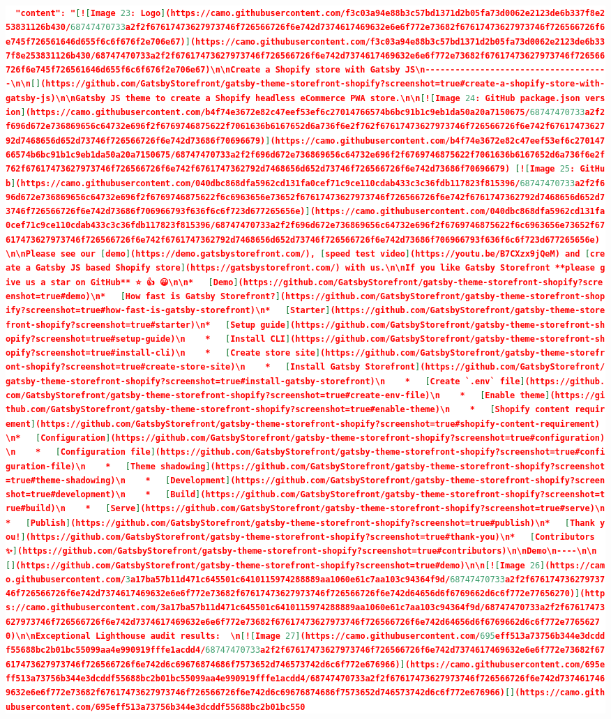 ```json
  "content": "[![Image 23: Logo](https://camo.githubusercontent.com/f3c03a94e88b3c57bd1371d2b05fa73d0062e2123de6b337f8e253831126b430/68747470733a2f2f67617473627973746f726566726f6e742d7374617469632e6e6f772e73682f67617473627973746f726566726f6e745f726561646d655f6c6f676f2e706e67)](https://camo.githubusercontent.com/f3c03a94e88b3c57bd1371d2b05fa73d0062e2123de6b337f8e253831126b430/68747470733a2f2f67617473627973746f726566726f6e742d7374617469632e6e6f772e73682f67617473627973746f726566726f6e745f726561646d655f6c6f676f2e706e67)\n\nCreate a Shopify store with Gatsby JS\n-------------------------------------\n\n[](https://github.com/GatsbyStorefront/gatsby-theme-storefront-shopify?screenshot=true#create-a-shopify-store-with-gatsby-js)\n\nGatsby JS theme to create a Shopify headless eCommerce PWA store.\n\n[![Image 24: GitHub package.json version](https://camo.githubusercontent.com/b4f74e3672e82c47eef53ef6c27014766574b6bc91b1c9eb1da50a20a7150675/68747470733a2f2f696d672e736869656c64732e696f2f6769746875622f7061636b6167652d6a736f6e2f762f67617473627973746f726566726f6e742f6761747362792d7468656d652d73746f726566726f6e742d73686f70696679)](https://camo.githubusercontent.com/b4f74e3672e82c47eef53ef6c27014766574b6bc91b1c9eb1da50a20a7150675/68747470733a2f2f696d672e736869656c64732e696f2f6769746875622f7061636b6167652d6a736f6e2f762f67617473627973746f726566726f6e742f6761747362792d7468656d652d73746f726566726f6e742d73686f70696679) [![Image 25: GitHub](https://camo.githubusercontent.com/040dbc868dfa5962cd131fa0cef71c9ce110cdab433c3c36fdb117823f815396/68747470733a2f2f696d672e736869656c64732e696f2f6769746875622f6c6963656e73652f67617473627973746f726566726f6e742f6761747362792d7468656d652d73746f726566726f6e742d73686f706966793f636f6c6f723d677265656e)](https://camo.githubusercontent.com/040dbc868dfa5962cd131fa0cef71c9ce110cdab433c3c36fdb117823f815396/68747470733a2f2f696d672e736869656c64732e696f2f6769746875622f6c6963656e73652f67617473627973746f726566726f6e742f6761747362792d7468656d652d73746f726566726f6e742d73686f706966793f636f6c6f723d677265656e)\n\nPlease see our [demo](https://demo.gatsbystorefront.com/), [speed test video](https://youtu.be/B7CXzx9jQeM) and [create a Gatsby JS based Shopify store](https://gatsbystorefront.com/) with us.\n\nIf you like Gatsby Storefront **please give us a star on GitHub** ⭐ 👍 😀\n\n*   [Demo](https://github.com/GatsbyStorefront/gatsby-theme-storefront-shopify?screenshot=true#demo)\n*   [How fast is Gatsby Storefront?](https://github.com/GatsbyStorefront/gatsby-theme-storefront-shopify?screenshot=true#how-fast-is-gatsby-storefront)\n*   [Starter](https://github.com/GatsbyStorefront/gatsby-theme-storefront-shopify?screenshot=true#starter)\n*   [Setup guide](https://github.com/GatsbyStorefront/gatsby-theme-storefront-shopify?screenshot=true#setup-guide)\n    *   [Install CLI](https://github.com/GatsbyStorefront/gatsby-theme-storefront-shopify?screenshot=true#install-cli)\n    *   [Create store site](https://github.com/GatsbyStorefront/gatsby-theme-storefront-shopify?screenshot=true#create-store-site)\n    *   [Install Gatsby Storefront](https://github.com/GatsbyStorefront/gatsby-theme-storefront-shopify?screenshot=true#install-gatsby-storefront)\n    *   [Create `.env` file](https://github.com/GatsbyStorefront/gatsby-theme-storefront-shopify?screenshot=true#create-env-file)\n    *   [Enable theme](https://github.com/GatsbyStorefront/gatsby-theme-storefront-shopify?screenshot=true#enable-theme)\n    *   [Shopify content requirement](https://github.com/GatsbyStorefront/gatsby-theme-storefront-shopify?screenshot=true#shopify-content-requirement)\n*   [Configuration](https://github.com/GatsbyStorefront/gatsby-theme-storefront-shopify?screenshot=true#configuration)\n    *   [Configuration file](https://github.com/GatsbyStorefront/gatsby-theme-storefront-shopify?screenshot=true#configuration-file)\n    *   [Theme shadowing](https://github.com/GatsbyStorefront/gatsby-theme-storefront-shopify?screenshot=true#theme-shadowing)\n    *   [Development](https://github.com/GatsbyStorefront/gatsby-theme-storefront-shopify?screenshot=true#development)\n    *   [Build](https://github.com/GatsbyStorefront/gatsby-theme-storefront-shopify?screenshot=true#build)\n    *   [Serve](https://github.com/GatsbyStorefront/gatsby-theme-storefront-shopify?screenshot=true#serve)\n    *   [Publish](https://github.com/GatsbyStorefront/gatsby-theme-storefront-shopify?screenshot=true#publish)\n*   [Thank you!](https://github.com/GatsbyStorefront/gatsby-theme-storefront-shopify?screenshot=true#thank-you)\n*   [Contributors ✨](https://github.com/GatsbyStorefront/gatsby-theme-storefront-shopify?screenshot=true#contributors)\n\nDemo\n----\n\n[](https://github.com/GatsbyStorefront/gatsby-theme-storefront-shopify?screenshot=true#demo)\n\n[![Image 26](https://camo.githubusercontent.com/3a17ba57b11d471c645501c6410115974288889aa1060e61c7aa103c94364f9d/68747470733a2f2f67617473627973746f726566726f6e742d7374617469632e6e6f772e73682f67617473627973746f726566726f6e742d64656d6f6769662d6c6f772e77656270)](https://camo.githubusercontent.com/3a17ba57b11d471c645501c6410115974288889aa1060e61c7aa103c94364f9d/68747470733a2f2f67617473627973746f726566726f6e742d7374617469632e6e6f772e73682f67617473627973746f726566726f6e742d64656d6f6769662d6c6f772e77656270)\n\nExceptional Lighthouse audit results:  \n[![Image 27](https://camo.githubusercontent.com/695eff513a73756b344e3dcddf55688bc2b01bc55099aa4e990919fffe1acdd4/68747470733a2f2f67617473627973746f726566726f6e742d7374617469632e6e6f772e73682f67617473627973746f726566726f6e742d6c69676874686f7573652d746573742d6c6f772e676966)](https://camo.githubusercontent.com/695eff513a73756b344e3dcddf55688bc2b01bc55099aa4e990919fffe1acdd4/68747470733a2f2f67617473627973746f726566726f6e742d7374617469632e6e6f772e73682f67617473627973746f726566726f6e742d6c69676874686f7573652d746573742d6c6f772e676966)[](https://camo.githubusercontent.com/695eff513a73756b344e3dcddf55688bc2b01bc550
```
